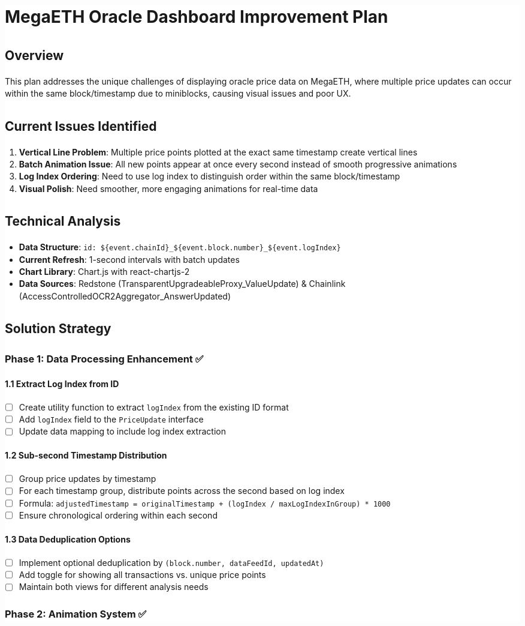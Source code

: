 # MegaETH Oracle Dashboard Improvement Plan

## Overview

This plan addresses the unique challenges of displaying oracle price data on MegaETH, where multiple price updates can occur within the same block/timestamp due to miniblocks, causing visual issues and poor UX.

## Current Issues Identified

1. **Vertical Line Problem**: Multiple price points plotted at the exact same timestamp create vertical lines
2. **Batch Animation Issue**: All new points appear at once every second instead of smooth progressive animations
3. **Log Index Ordering**: Need to use log index to distinguish order within the same block/timestamp
4. **Visual Polish**: Need smoother, more engaging animations for real-time data

## Technical Analysis

- **Data Structure**: `id: ${event.chainId}_${event.block.number}_${event.logIndex}`
- **Current Refresh**: 1-second intervals with batch updates
- **Chart Library**: Chart.js with react-chartjs-2
- **Data Sources**: Redstone (TransparentUpgradeableProxy_ValueUpdate) & Chainlink (AccessControlledOCR2Aggregator_AnswerUpdated)

## Solution Strategy

### Phase 1: Data Processing Enhancement ✅

#### 1.1 Extract Log Index from ID

- [ ] Create utility function to extract `logIndex` from the existing ID format
- [ ] Add `logIndex` field to the `PriceUpdate` interface
- [ ] Update data mapping to include log index extraction

#### 1.2 Sub-second Timestamp Distribution

- [ ] Group price updates by timestamp
- [ ] For each timestamp group, distribute points across the second based on log index
- [ ] Formula: `adjustedTimestamp = originalTimestamp + (logIndex / maxLogIndexInGroup) * 1000`
- [ ] Ensure chronological ordering within each second

#### 1.3 Data Deduplication Options

- [ ] Implement optional deduplication by `(block.number, dataFeedId, updatedAt)`
- [ ] Add toggle for showing all transactions vs. unique price points
- [ ] Maintain both views for different analysis needs

### Phase 2: Animation System ✅
